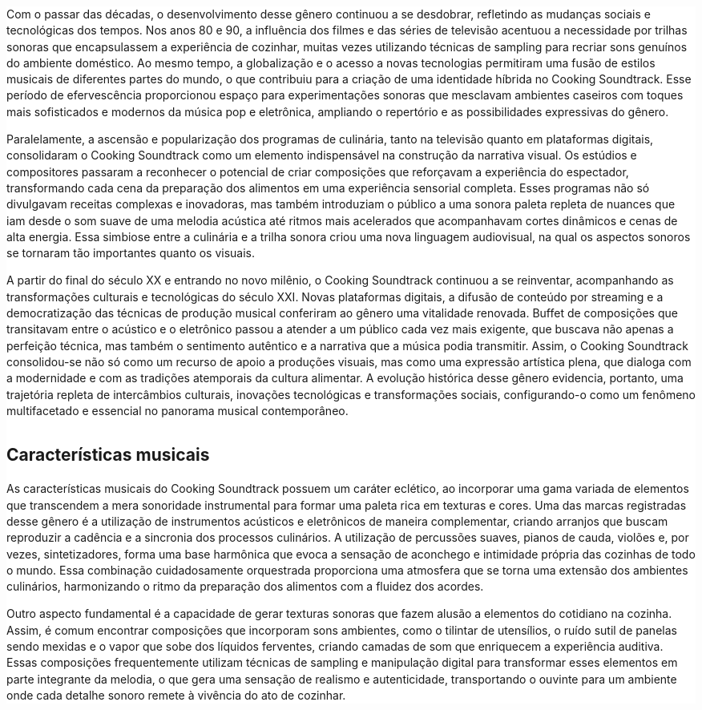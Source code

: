 Com o passar das décadas, o desenvolvimento desse gênero continuou a se desdobrar, refletindo as mudanças sociais e tecnológicas dos tempos. Nos anos 80 e 90, a influência dos filmes e das séries de televisão acentuou a necessidade por trilhas sonoras que encapsulassem a experiência de cozinhar, muitas vezes utilizando técnicas de sampling para recriar sons genuínos do ambiente doméstico. Ao mesmo tempo, a globalização e o acesso a novas tecnologias permitiram uma fusão de estilos musicais de diferentes partes do mundo, o que contribuiu para a criação de uma identidade híbrida no Cooking Soundtrack. Esse período de efervescência proporcionou espaço para experimentações sonoras que mesclavam ambientes caseiros com toques mais sofisticados e modernos da música pop e eletrônica, ampliando o repertório e as possibilidades expressivas do gênero.

Paralelamente, a ascensão e popularização dos programas de culinária, tanto na televisão quanto em plataformas digitais, consolidaram o Cooking Soundtrack como um elemento indispensável na construção da narrativa visual. Os estúdios e compositores passaram a reconhecer o potencial de criar composições que reforçavam a experiência do espectador, transformando cada cena da preparação dos alimentos em uma experiência sensorial completa. Esses programas não só divulgavam receitas complexas e inovadoras, mas também introduziam o público a uma sonora paleta repleta de nuances que iam desde o som suave de uma melodia acústica até ritmos mais acelerados que acompanhavam cortes dinâmicos e cenas de alta energia. Essa simbiose entre a culinária e a trilha sonora criou uma nova linguagem audiovisual, na qual os aspectos sonoros se tornaram tão importantes quanto os visuais.

A partir do final do século XX e entrando no novo milênio, o Cooking Soundtrack continuou a se reinventar, acompanhando as transformações culturais e tecnológicas do século XXI. Novas plataformas digitais, a difusão de conteúdo por streaming e a democratização das técnicas de produção musical conferiram ao gênero uma vitalidade renovada. Buffet de composições que transitavam entre o acústico e o eletrônico passou a atender a um público cada vez mais exigente, que buscava não apenas a perfeição técnica, mas também o sentimento autêntico e a narrativa que a música podia transmitir. Assim, o Cooking Soundtrack consolidou-se não só como um recurso de apoio a produções visuais, mas como uma expressão artística plena, que dialoga com a modernidade e com as tradições atemporais da cultura alimentar. A evolução histórica desse gênero evidencia, portanto, uma trajetória repleta de intercâmbios culturais, inovações tecnológicas e transformações sociais, configurando-o como um fenômeno multifacetado e essencial no panorama musical contemporâneo.


## Características musicais

As características musicais do Cooking Soundtrack possuem um caráter eclético, ao incorporar uma gama variada de elementos que transcendem a mera sonoridade instrumental para formar uma paleta rica em texturas e cores. Uma das marcas registradas desse gênero é a utilização de instrumentos acústicos e eletrônicos de maneira complementar, criando arranjos que buscam reproduzir a cadência e a sincronia dos processos culinários. A utilização de percussões suaves, pianos de cauda, violões e, por vezes, sintetizadores, forma uma base harmônica que evoca a sensação de aconchego e intimidade própria das cozinhas de todo o mundo. Essa combinação cuidadosamente orquestrada proporciona uma atmosfera que se torna uma extensão dos ambientes culinários, harmonizando o ritmo da preparação dos alimentos com a fluidez dos acordes.

Outro aspecto fundamental é a capacidade de gerar texturas sonoras que fazem alusão a elementos do cotidiano na cozinha. Assim, é comum encontrar composições que incorporam sons ambientes, como o tilintar de utensílios, o ruído sutil de panelas sendo mexidas e o vapor que sobe dos líquidos ferventes, criando camadas de som que enriquecem a experiência auditiva. Essas composições frequentemente utilizam técnicas de sampling e manipulação digital para transformar esses elementos em parte integrante da melodia, o que gera uma sensação de realismo e autenticidade, transportando o ouvinte para um ambiente onde cada detalhe sonoro remete à vivência do ato de cozinhar.
